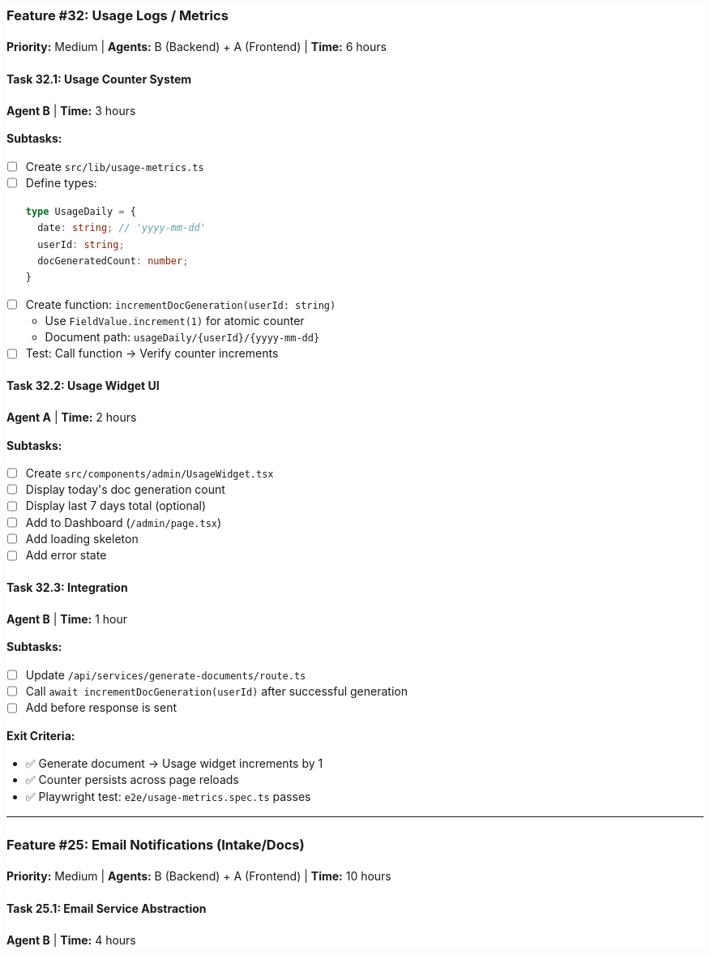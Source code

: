 ### Feature #32: Usage Logs / Metrics
**Priority:** Medium | **Agents:** B (Backend) + A (Frontend) | **Time:** 6 hours

#### Task 32.1: Usage Counter System
**Agent B** | **Time:** 3 hours

**Subtasks:**
- [ ] Create `src/lib/usage-metrics.ts`
- [ ] Define types:
  ```typescript
  type UsageDaily = {
    date: string; // 'yyyy-mm-dd'
    userId: string;
    docGeneratedCount: number;
  }
  ```
- [ ] Create function: `incrementDocGeneration(userId: string)`
  - Use `FieldValue.increment(1)` for atomic counter
  - Document path: `usageDaily/{userId}/{yyyy-mm-dd}`
- [ ] Test: Call function → Verify counter increments

#### Task 32.2: Usage Widget UI
**Agent A** | **Time:** 2 hours

**Subtasks:**
- [ ] Create `src/components/admin/UsageWidget.tsx`
- [ ] Display today's doc generation count
- [ ] Display last 7 days total (optional)
- [ ] Add to Dashboard (`/admin/page.tsx`)
- [ ] Add loading skeleton
- [ ] Add error state

#### Task 32.3: Integration
**Agent B** | **Time:** 1 hour

**Subtasks:**
- [ ] Update `/api/services/generate-documents/route.ts`
- [ ] Call `await incrementDocGeneration(userId)` after successful generation
- [ ] Add before response is sent

**Exit Criteria:**
- ✅ Generate document → Usage widget increments by 1
- ✅ Counter persists across page reloads
- ✅ Playwright test: `e2e/usage-metrics.spec.ts` passes

---

### Feature #25: Email Notifications (Intake/Docs)
**Priority:** Medium | **Agents:** B (Backend) + A (Frontend) | **Time:** 10 hours

#### Task 25.1: Email Service Abstraction
**Agent B** | **Time:** 4 hours

